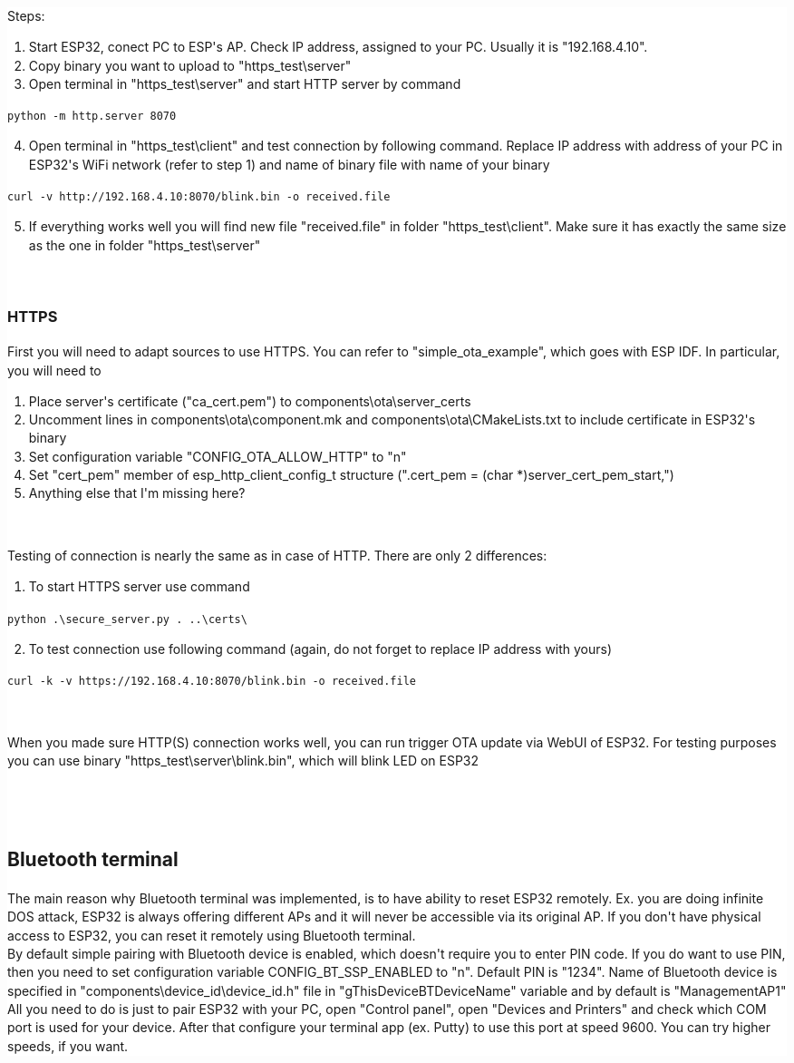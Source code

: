 Steps:
1. Start ESP32, conect PC to ESP's AP. Check IP address, assigned to your PC. Usually it is "192.168.4.10".
2. Copy binary you want to upload to "https_test\server"
3. Open terminal in "https_test\server" and start HTTP server by command
```
python -m http.server 8070
```
4. Open terminal in "https_test\client" and test connection by following command. Replace IP address with address of your PC in ESP32's WiFi network (refer to step 1) and name of binary file with name of your binary
```
curl -v http://192.168.4.10:8070/blink.bin -o received.file
```
5. If everything works well you will find new file "received.file" in folder "https_test\client". Make sure it has exactly the same size as the one in folder "https_test\server"

<br>

### HTTPS

First you will need to adapt sources to use HTTPS. You can refer to "simple_ota_example", which goes with ESP IDF.
In particular, you will need to
1. Place server's certificate ("ca_cert.pem") to components\ota\server_certs
2. Uncomment lines in components\ota\component.mk and components\ota\CMakeLists.txt to include certificate in ESP32's binary
3. Set configuration variable "CONFIG_OTA_ALLOW_HTTP" to "n"
4. Set "cert_pem" member of esp_http_client_config_t structure (".cert_pem = (char *)server_cert_pem_start,")
5. Anything else that I'm missing here?
<br>

Testing of connection is nearly the same as in case of HTTP. There are only 2 differences:
1. To start HTTPS server use command
```
python .\secure_server.py . ..\certs\
```
2. To test connection use following command (again, do not forget to replace IP address with yours)
```
curl -k -v https://192.168.4.10:8070/blink.bin -o received.file
```

<br>

When you made sure HTTP(S) connection works well, you can run trigger OTA update via WebUI of ESP32. For testing purposes you can use binary "https_test\server\blink.bin", which will blink LED on ESP32

<br>
<br>

## Bluetooth terminal

The main reason why Bluetooth terminal was implemented, is to have ability to reset ESP32 remotely. Ex. you are doing infinite DOS attack, ESP32 is always offering different APs and it will never be accessible via its original AP. If you don't have physical access to ESP32, you can reset it remotely using Bluetooth terminal.<br>
By default simple pairing with Bluetooth device is enabled, which doesn't require you to enter PIN code. If you do want to use PIN, then you need to set configuration variable CONFIG_BT_SSP_ENABLED to "n". Default PIN is "1234". Name of Bluetooth device is specified in "components\device_id\device_id.h" file in "gThisDeviceBTDeviceName" variable and by default is "ManagementAP1"<br>
All you need to do is just to pair ESP32 with your PC, open "Control panel", open "Devices and Printers" and check which COM port is used for your device. After that configure your terminal app (ex. Putty) to use this port at speed 9600. You can try higher speeds, if you want.<br>
